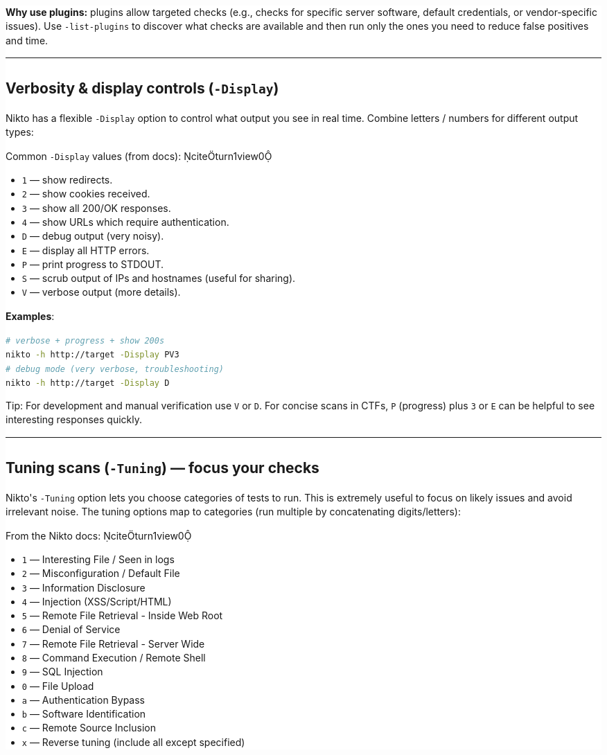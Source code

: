 **Why use plugins:** plugins allow targeted checks (e.g., checks for specific server software, default credentials, or vendor‑specific issues). Use `-list-plugins` to discover what checks are available and then run only the ones you need to reduce false positives and time.

---

## Verbosity & display controls (`-Display`)
Nikto has a flexible `-Display` option to control what output you see in real time. Combine letters / numbers for different output types:

Common `-Display` values (from docs): citeturn1view0
- `1` — show redirects.  
- `2` — show cookies received.  
- `3` — show all 200/OK responses.  
- `4` — show URLs which require authentication.  
- `D` — debug output (very noisy).  
- `E` — display all HTTP errors.  
- `P` — print progress to STDOUT.  
- `S` — scrub output of IPs and hostnames (useful for sharing).  
- `V` — verbose output (more details).

**Examples**:
```bash
# verbose + progress + show 200s
nikto -h http://target -Display PV3
# debug mode (very verbose, troubleshooting)
nikto -h http://target -Display D
```

Tip: For development and manual verification use `V` or `D`. For concise scans in CTFs, `P` (progress) plus `3` or `E` can be helpful to see interesting responses quickly.

---

## Tuning scans (`-Tuning`) — focus your checks
Nikto's `-Tuning` option lets you choose categories of tests to run. This is extremely useful to focus on likely issues and avoid irrelevant noise. The tuning options map to categories (run multiple by concatenating digits/letters):

From the Nikto docs: citeturn1view0
- `1` — Interesting File / Seen in logs  
- `2` — Misconfiguration / Default File  
- `3` — Information Disclosure  
- `4` — Injection (XSS/Script/HTML)  
- `5` — Remote File Retrieval - Inside Web Root  
- `6` — Denial of Service  
- `7` — Remote File Retrieval - Server Wide  
- `8` — Command Execution / Remote Shell  
- `9` — SQL Injection  
- `0` — File Upload  
- `a` — Authentication Bypass  
- `b` — Software Identification  
- `c` — Remote Source Inclusion  
- `x` — Reverse tuning (include all except specified)
